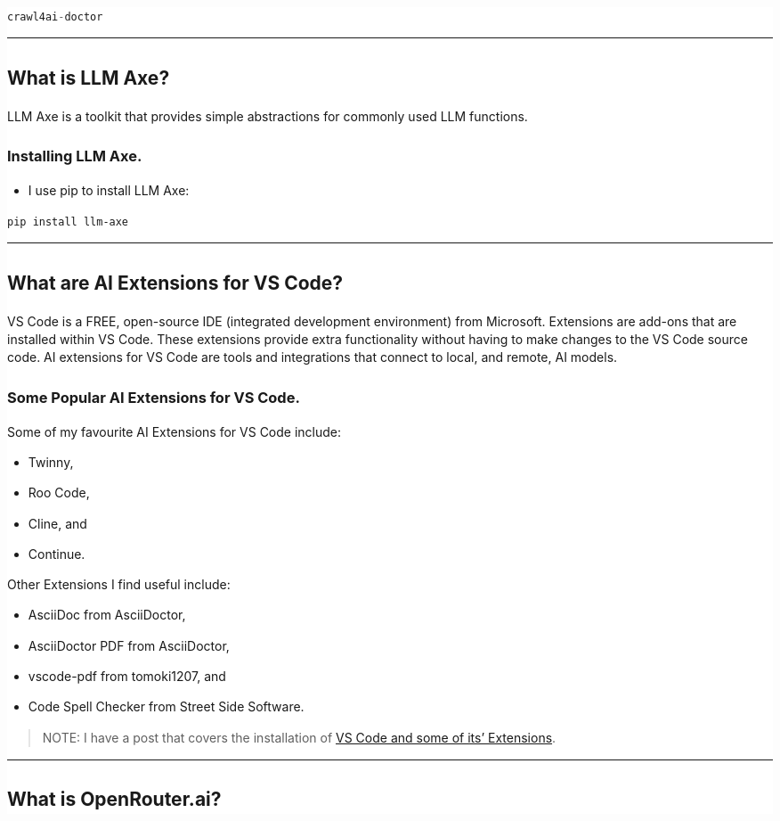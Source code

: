 ```python
crawl4ai-doctor
```

---

## What is LLM Axe?

LLM Axe is a toolkit that provides simple abstractions for commonly used LLM functions.

### Installing LLM Axe.

* I use pip to install LLM Axe:
    

```bash
pip install llm-axe
```

---

## What are AI Extensions for VS Code?

VS Code is a FREE, open-source IDE (integrated development environment) from Microsoft. Extensions are add-ons that are installed within VS Code. These extensions provide extra functionality without having to make changes to the VS Code source code. AI extensions for VS Code are tools and integrations that connect to local, and remote, AI models.

### Some Popular AI Extensions for VS Code.

Some of my favourite AI Extensions for VS Code include:

* Twinny,
    
* Roo Code,
    
* Cline, and
    
* Continue.
    

Other Extensions I find useful include:

* AsciiDoc from AsciiDoctor,
    
* AsciiDoctor PDF from AsciiDoctor,
    
* vscode-pdf from tomoki1207, and
    
* Code Spell Checker from Street Side Software.
    

> NOTE: I have a post that covers the installation of [VS Code and some of its’ Extensions](https://solodev.app/local-system-toolkit-for-ubuntu#heading-installing-vs-code).

---

## What is OpenRouter.ai?
